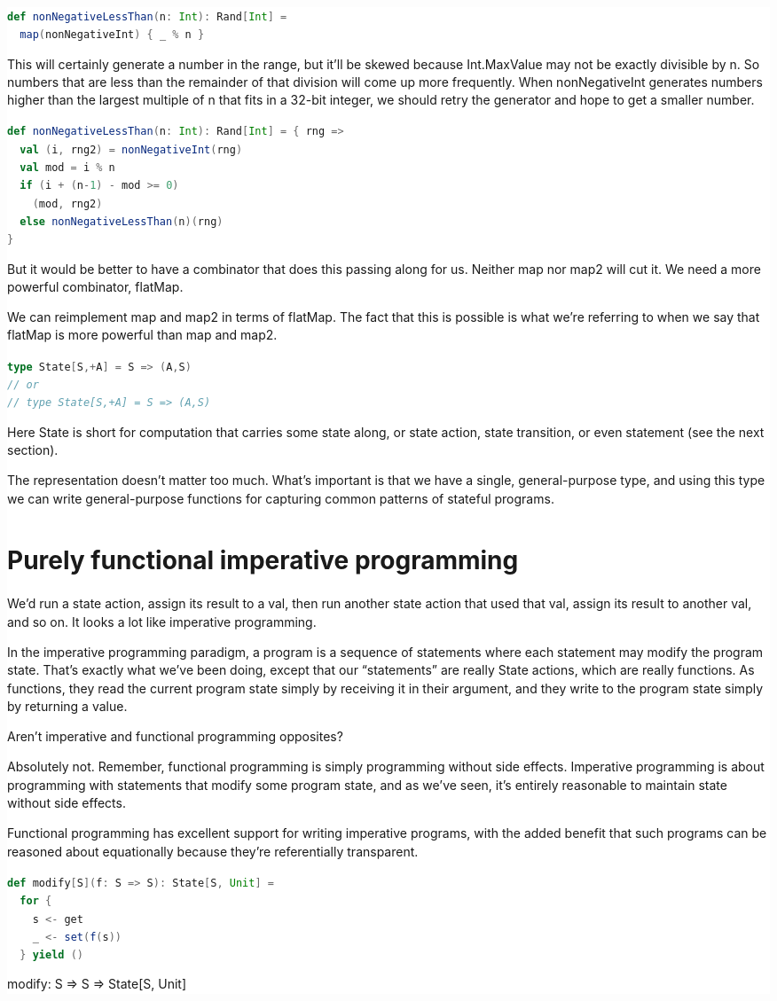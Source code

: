 ```scala
def nonNegativeLessThan(n: Int): Rand[Int] =
  map(nonNegativeInt) { _ % n }
```

This will certainly generate a number in the range, but it’ll be skewed because Int.MaxValue may not be exactly divisible by n. So numbers that are less than the remainder of that division will come up more frequently. When nonNegativeInt generates numbers higher than the largest multiple of n that fits in a 32-bit integer, we should retry the generator and hope to get a smaller number.

```scala
def nonNegativeLessThan(n: Int): Rand[Int] = { rng =>
  val (i, rng2) = nonNegativeInt(rng)
  val mod = i % n
  if (i + (n-1) - mod >= 0)
    (mod, rng2)
  else nonNegativeLessThan(n)(rng)
}
```

But it would be better to have a combinator that does this passing along for us. Neither map nor map2 will cut it. We need a more powerful combinator, flatMap.

We can reimplement map and map2 in terms of flatMap. The fact that this is possible is what we’re referring to when we say that flatMap is more powerful than map and map2.

```scala
type State[S,+A] = S => (A,S)
// or
// type State[S,+A] = S => (A,S)
```

Here State is short for computation that carries some state along, or state action, state transition, or even statement (see the next section).

The representation doesn’t matter too much. What’s important is that we have a single, general-purpose type, and using this type we can write general-purpose functions for capturing common patterns of stateful programs.

# Purely functional imperative programming

We’d run a state action, assign its result to a val, then run another state action that used that val, assign its result to another val, and so on. It looks a lot like imperative programming.

In the imperative programming paradigm, a program is a sequence of statements where each statement may modify the program state. That’s exactly what we’ve been doing, except that our “statements” are really State actions, which are really functions. As functions, they read the current program state simply by receiving it in their argument, and they write to the program state simply by returning a value.

Aren’t imperative and functional programming opposites?

Absolutely not. Remember, functional programming is simply programming without side effects. Imperative programming is about programming with statements that modify some program state, and as we’ve seen, it’s entirely reasonable to maintain state without side effects.

Functional programming has excellent support for writing imperative programs, with the added benefit that such programs can be reasoned about equationally because they’re referentially transparent.

```scala
def modify[S](f: S => S): State[S, Unit] =
  for {
    s <- get
    _ <- set(f(s))
  } yield ()
```

modify: S => S => State[S, Unit]
